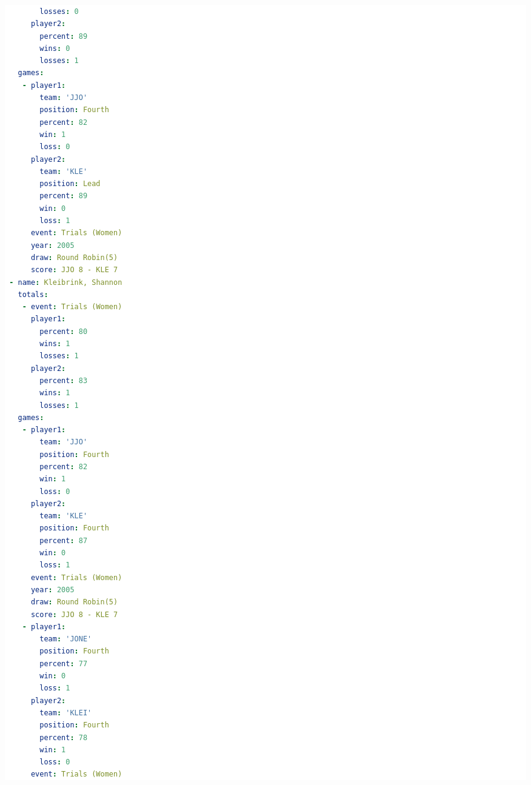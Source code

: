 ```yaml
        losses: 0
      player2:
        percent: 89
        wins: 0
        losses: 1
   games:
    - player1:
        team: 'JJO'
        position: Fourth
        percent: 82
        win: 1
        loss: 0
      player2:
        team: 'KLE'
        position: Lead
        percent: 89
        win: 0
        loss: 1
      event: Trials (Women)
      year: 2005
      draw: Round Robin(5)
      score: JJO 8 - KLE 7
 - name: Kleibrink, Shannon
   totals:
    - event: Trials (Women)
      player1:
        percent: 80
        wins: 1
        losses: 1
      player2:
        percent: 83
        wins: 1
        losses: 1
   games:
    - player1:
        team: 'JJO'
        position: Fourth
        percent: 82
        win: 1
        loss: 0
      player2:
        team: 'KLE'
        position: Fourth
        percent: 87
        win: 0
        loss: 1
      event: Trials (Women)
      year: 2005
      draw: Round Robin(5)
      score: JJO 8 - KLE 7
    - player1:
        team: 'JONE'
        position: Fourth
        percent: 77
        win: 0
        loss: 1
      player2:
        team: 'KLEI'
        position: Fourth
        percent: 78
        win: 1
        loss: 0
      event: Trials (Women)
```